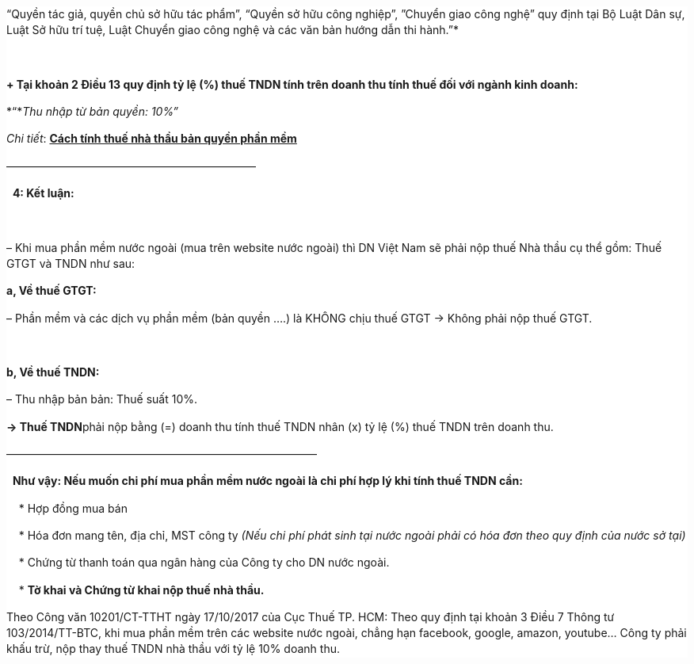 “Quyền tác giả, quyền chủ sở hữu tác phẩm”, “Quyền sở hữu công nghiệp”, ”Chuyển giao công nghệ” quy định tại Bộ Luật Dân sự, Luật Sở hữu trí tuệ, Luật Chuyển giao công nghệ và các văn bản hướng dẫn thi hành.”*  

   

**+ Tại khoản 2 Điều 13 quy định tỷ lệ (%) thuế TNDN tính trên doanh thu tính thuế đối với ngành kinh doanh:**  

*“**Thu nhập từ bản quyền: 10%”*

*Chi tiết*: **[Cách tính thuế nhà thầu bản quyền phần mềm](# "cách tính thuế nhà thầu bản quyền phần mềm")**

  

——————————————————————–  

  
**4: Kết luận:**  

   

– Khi mua phần mềm nước ngoài (mua trên website nước ngoài) thì DN Việt Nam sẽ phải nộp thuế Nhà thầu cụ thể gồm: Thuế GTGT và TNDN như sau:


**a, Về thuế GTGT:**   

– Phần mềm và các dịch vụ phần mềm (bản quyền ….) là KHÔNG chịu thuế GTGT -> Không phải nộp thuế GTGT.  

   

**b, Về thuế TNDN:**  

– Thu nhập bản bản: Thuế suất 10%.  
  

**-> Thuế TNDN**phải nộp bằng (=) doanh thu tính thuế TNDN nhân (x) tỷ lệ (%) thuế TNDN trên doanh thu.



  

 ————————————————————————————  

  
**Như vậy: Nếu muốn chi phí mua phần mềm nước ngoài là chi phí hợp lý khi tính thuế TNDN cần:**  

    * Hợp đồng mua bán  

    * Hóa đơn mang tên, địa chỉ, MST công ty *(Nếu chi phí phát sinh tại nước ngoài phải có hóa đơn theo quy định của nước sở tại)*  

    * Chứng từ thanh toán qua ngân hàng của Công ty cho DN nước ngoài.  

    * **Tờ khai và Chứng từ khai nộp thuế nhà thầu.**






Theo Công văn 10201/CT-TTHT ngày 17/10/2017 của Cục Thuế TP. HCM:
Theo quy định tại khoản 3 Điều 7 Thông tư 103/2014/TT-BTC, khi mua phần mềm trên các website nước ngoài, chẳng hạn facebook, google, amazon, youtube… Công ty phải khấu trừ, nộp thay thuế TNDN nhà thầu với tỷ lệ 10% doanh thu.  
